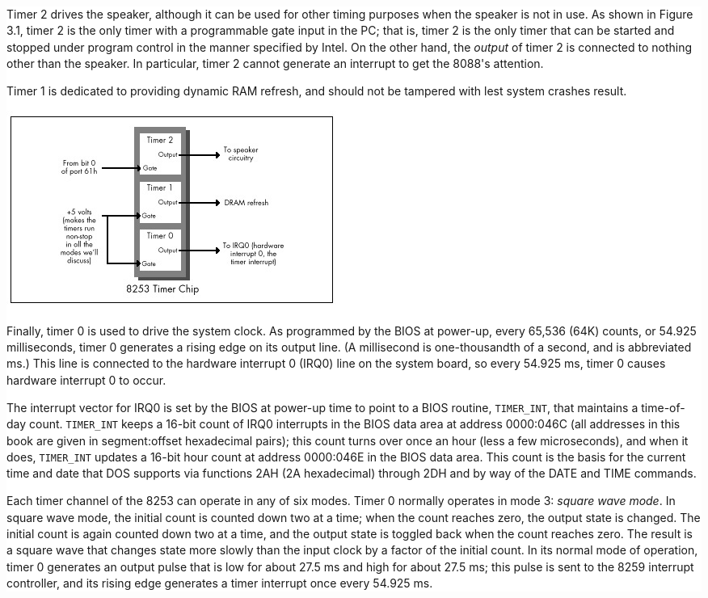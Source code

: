 Timer 2 drives the speaker, although it can be used for other timing
purposes when the speaker is not in use. As shown in Figure 3.1, timer 2
is the only timer with a programmable gate input in the PC; that is,
timer 2 is the only timer that can be started and stopped under program
control in the manner specified by Intel. On the other hand, the
*output* of timer 2 is connected to nothing other than the speaker. In
particular, timer 2 cannot generate an interrupt to get the 8088's
attention.

Timer 1 is dedicated to providing dynamic RAM refresh, and should not be
tampered with lest system crashes result.

![**Figure 3.1**  *The configuration of the 8253 timer chip in the PC.*](images/03-01.jpg)

Finally, timer 0 is used to drive the system clock. As programmed by the
BIOS at power-up, every 65,536 (64K) counts, or 54.925 milliseconds,
timer 0 generates a rising edge on its output line. (A millisecond is
one-thousandth of a second, and is abbreviated ms.) This line is
connected to the hardware interrupt 0 (IRQ0) line on the system board,
so every 54.925 ms, timer 0 causes hardware interrupt 0 to occur.

The interrupt vector for IRQ0 is set by the BIOS at power-up time to
point to a BIOS routine, `TIMER_INT`, that maintains a time-of-day
count. `TIMER_INT` keeps a 16-bit count of IRQ0 interrupts in the
BIOS data area at address 0000:046C (all addresses in this book are
given in segment:offset hexadecimal pairs); this count turns over once
an hour (less a few microseconds), and when it does, `TIMER_INT`
updates a 16-bit hour count at address 0000:046E in the BIOS data area.
This count is the basis for the current time and date that DOS supports
via functions 2AH (2A hexadecimal) through 2DH and by way of the DATE
and TIME commands.

Each timer channel of the 8253 can operate in any of six modes. Timer 0
normally operates in mode 3: *square wave mode*. In square wave mode,
the initial count is counted down two at a time; when the count reaches
zero, the output state is changed. The initial count is again counted
down two at a time, and the output state is toggled back when the count
reaches zero. The result is a square wave that changes state more slowly
than the input clock by a factor of the initial count. In its normal
mode of operation, timer 0 generates an output pulse that is low for
about 27.5 ms and high for about 27.5 ms; this pulse is sent to the 8259
interrupt controller, and its rising edge generates a timer interrupt
once every 54.925 ms.

